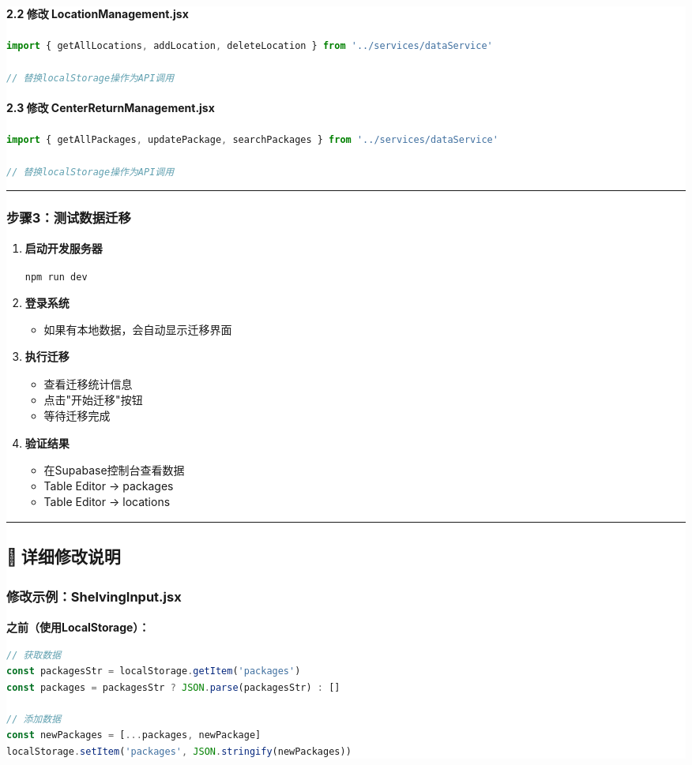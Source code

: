 #### 2.2 修改 LocationManagement.jsx

```javascript
import { getAllLocations, addLocation, deleteLocation } from '../services/dataService'

// 替换localStorage操作为API调用
```

#### 2.3 修改 CenterReturnManagement.jsx

```javascript
import { getAllPackages, updatePackage, searchPackages } from '../services/dataService'

// 替换localStorage操作为API调用
```

---

### 步骤3：测试数据迁移

1. **启动开发服务器**
   ```bash
   npm run dev
   ```

2. **登录系统**
   - 如果有本地数据，会自动显示迁移界面

3. **执行迁移**
   - 查看迁移统计信息
   - 点击"开始迁移"按钮
   - 等待迁移完成

4. **验证结果**
   - 在Supabase控制台查看数据
   - Table Editor → packages
   - Table Editor → locations

---

## 📝 详细修改说明

### 修改示例：ShelvingInput.jsx

**之前（使用LocalStorage）：**
```javascript
// 获取数据
const packagesStr = localStorage.getItem('packages')
const packages = packagesStr ? JSON.parse(packagesStr) : []

// 添加数据
const newPackages = [...packages, newPackage]
localStorage.setItem('packages', JSON.stringify(newPackages))
```
